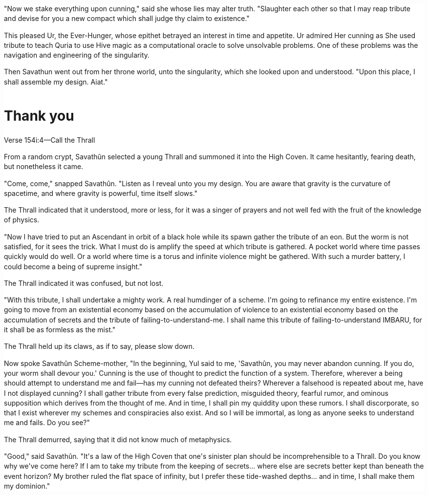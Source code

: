 "Now we stake everything upon cunning," said she whose lies may alter truth. "Slaughter each other so that I may reap tribute and devise for you a new compact which shall judge thy claim to existence."

This pleased Ur, the Ever-Hunger, whose epithet betrayed an interest in time and appetite. Ur admired Her cunning as She used tribute to teach Quria to use Hive magic as a computational oracle to solve unsolvable problems. One of these problems was the navigation and engineering of the singularity.

Then Savathun went out from her throne world, unto the singularity, which she looked upon and understood. "Upon this place, I shall assemble my design. Aiat."

# Thank you

Verse 154i:4—Call the Thrall

From a random crypt, Savathûn selected a young Thrall and summoned it into the High Coven. It came hesitantly, fearing death, but nonetheless it came.

"Come, come," snapped Savathûn. "Listen as I reveal unto you my design. You are aware that gravity is the curvature of spacetime, and where gravity is powerful, time itself slows."

The Thrall indicated that it understood, more or less, for it was a singer of prayers and not well fed with the fruit of the knowledge of physics.

"Now I have tried to put an Ascendant in orbit of a black hole while its spawn gather the tribute of an eon. But the worm is not satisfied, for it sees the trick. What I must do is amplify the speed at which tribute is gathered. A pocket world where time passes quickly would do well. Or a world where time is a torus and infinite violence might be gathered. With such a murder battery, I could become a being of supreme insight."

The Thrall indicated it was confused, but not lost.

"With this tribute, I shall undertake a mighty work. A real humdinger of a scheme. I'm going to refinance my entire existence. I'm going to move from an existential economy based on the accumulation of violence to an existential economy based on the accumulation of secrets and the tribute of failing-to-understand-me. I shall name this tribute of failing-to-understand IMBARU, for it shall be as formless as the mist."

The Thrall held up its claws, as if to say, please slow down.

Now spoke Savathûn Scheme-mother, "In the beginning, Yul said to me, 'Savathûn, you may never abandon cunning. If you do, your worm shall devour you.' Cunning is the use of thought to predict the function of a system. Therefore, wherever a being should attempt to understand me and fail—has my cunning not defeated theirs? Wherever a falsehood is repeated about me, have I not displayed cunning? I shall gather tribute from every false prediction, misguided theory, fearful rumor, and ominous supposition which derives from the thought of me. And in time, I shall pin my quiddity upon these rumors. I shall discorporate, so that I exist wherever my schemes and conspiracies also exist. And so I will be immortal, as long as anyone seeks to understand me and fails. Do you see?"

The Thrall demurred, saying that it did not know much of metaphysics.

"Good," said Savathûn. "It's a law of the High Coven that one's sinister plan should be incomprehensible to a Thrall. Do you know why we've come here? If I am to take my tribute from the keeping of secrets… where else are secrets better kept than beneath the event horizon? My brother ruled the flat space of infinity, but I prefer these tide-washed depths… and in time, I shall make them my dominion."
